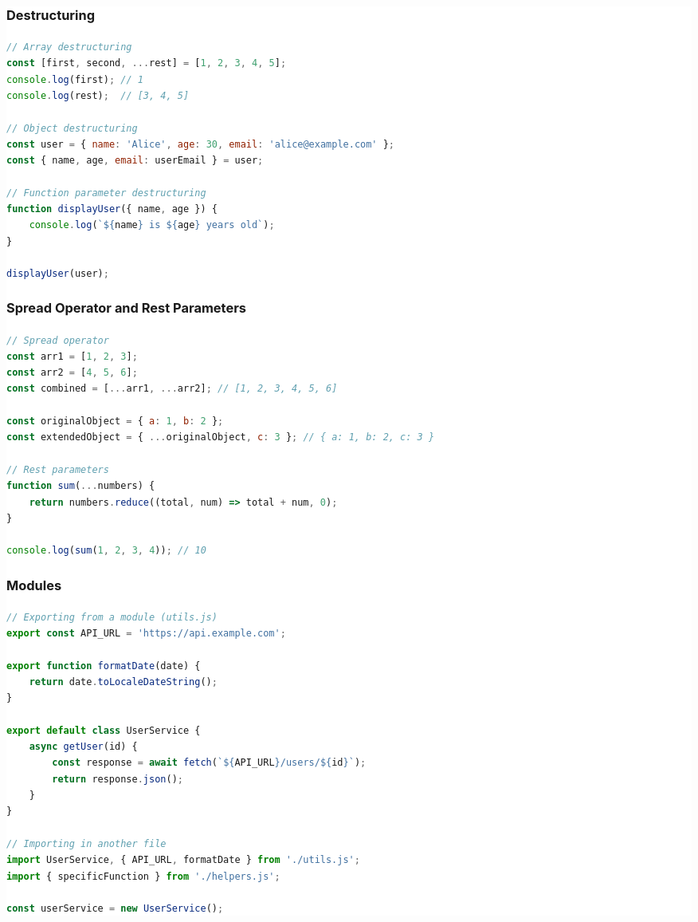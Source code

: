 ### Destructuring

```javascript
// Array destructuring
const [first, second, ...rest] = [1, 2, 3, 4, 5];
console.log(first); // 1
console.log(rest);  // [3, 4, 5]

// Object destructuring
const user = { name: 'Alice', age: 30, email: 'alice@example.com' };
const { name, age, email: userEmail } = user;

// Function parameter destructuring
function displayUser({ name, age }) {
    console.log(`${name} is ${age} years old`);
}

displayUser(user);
```

### Spread Operator and Rest Parameters

```javascript
// Spread operator
const arr1 = [1, 2, 3];
const arr2 = [4, 5, 6];
const combined = [...arr1, ...arr2]; // [1, 2, 3, 4, 5, 6]

const originalObject = { a: 1, b: 2 };
const extendedObject = { ...originalObject, c: 3 }; // { a: 1, b: 2, c: 3 }

// Rest parameters
function sum(...numbers) {
    return numbers.reduce((total, num) => total + num, 0);
}

console.log(sum(1, 2, 3, 4)); // 10
```

### Modules

```javascript
// Exporting from a module (utils.js)
export const API_URL = 'https://api.example.com';

export function formatDate(date) {
    return date.toLocaleDateString();
}

export default class UserService {
    async getUser(id) {
        const response = await fetch(`${API_URL}/users/${id}`);
        return response.json();
    }
}

// Importing in another file
import UserService, { API_URL, formatDate } from './utils.js';
import { specificFunction } from './helpers.js';

const userService = new UserService();
```
